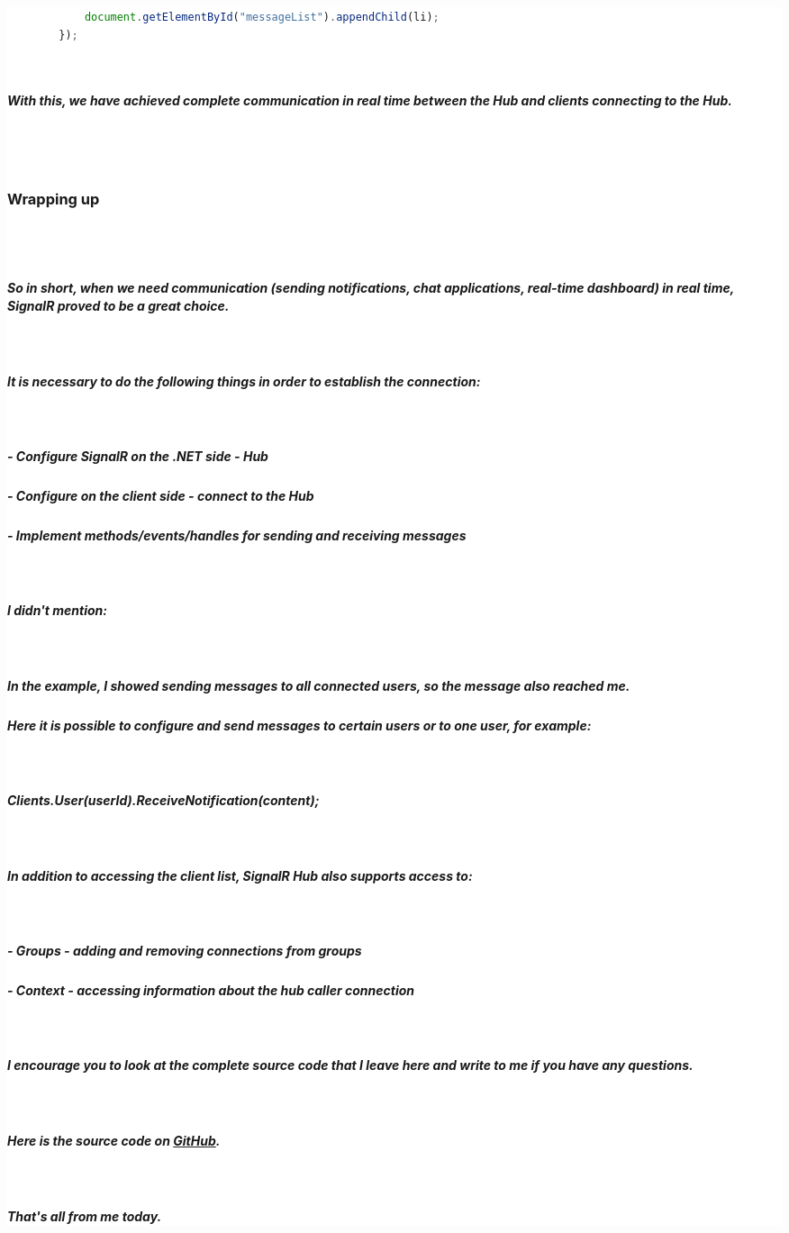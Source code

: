 ```javascript
            document.getElementById("messageList").appendChild(li);
        });
```
&nbsp;  
##### With this, we have achieved complete communication in real time between the Hub and clients connecting to the Hub.
&nbsp;  
&nbsp;  
### Wrapping up
&nbsp;  
&nbsp;  
##### So in short, when we need **communication** (sending notifications, chat applications, real-time dashboard) **in real time, SignalR** proved to be a great choice.
&nbsp;  
##### It is necessary to do the following things in order to establish the connection:
&nbsp;  
##### - Configure SignalR on the .NET side - Hub
##### - Configure on the client side - connect to the Hub
##### - Implement methods/events/handles for sending and receiving messages
&nbsp;  
##### I didn't mention:
&nbsp;  
##### In the example, I showed sending messages to all connected users, so the message also reached me.
##### Here it is possible to configure and send messages to certain users or to one user, for example:
&nbsp;  
##### **Clients.User(userId).ReceiveNotification(content);**
&nbsp;  
##### In addition to accessing the client list, SignalR Hub also supports access to:
&nbsp;  
##### - Groups - adding and removing connections from groups
##### - Context - accessing information about the hub caller connection
&nbsp;  
##### I encourage you to look at the complete source code that I leave here and write to me if you have any questions.
&nbsp;  
##### Here is the source code on [GitHub](https://github.com/StefanTheCode/SignalRDemo).
&nbsp;  
##### That's all from me today. 






